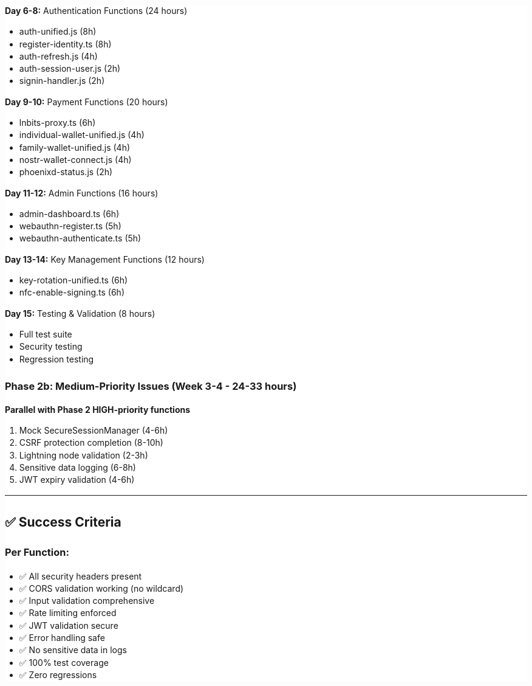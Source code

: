 **Day 6-8:** Authentication Functions (24 hours)
- auth-unified.js (8h)
- register-identity.ts (8h)
- auth-refresh.js (4h)
- auth-session-user.js (2h)
- signin-handler.js (2h)

**Day 9-10:** Payment Functions (20 hours)
- lnbits-proxy.ts (6h)
- individual-wallet-unified.js (4h)
- family-wallet-unified.js (4h)
- nostr-wallet-connect.js (4h)
- phoenixd-status.js (2h)

**Day 11-12:** Admin Functions (16 hours)
- admin-dashboard.ts (6h)
- webauthn-register.ts (5h)
- webauthn-authenticate.ts (5h)

**Day 13-14:** Key Management Functions (12 hours)
- key-rotation-unified.ts (6h)
- nfc-enable-signing.ts (6h)

**Day 15:** Testing & Validation (8 hours)
- Full test suite
- Security testing
- Regression testing

### Phase 2b: Medium-Priority Issues (Week 3-4 - 24-33 hours)
**Parallel with Phase 2 HIGH-priority functions**

1. Mock SecureSessionManager (4-6h)
2. CSRF protection completion (8-10h)
3. Lightning node validation (2-3h)
4. Sensitive data logging (6-8h)
5. JWT expiry validation (4-6h)

---

## ✅ Success Criteria

### Per Function:
- ✅ All security headers present
- ✅ CORS validation working (no wildcard)
- ✅ Input validation comprehensive
- ✅ Rate limiting enforced
- ✅ JWT validation secure
- ✅ Error handling safe
- ✅ No sensitive data in logs
- ✅ 100% test coverage
- ✅ Zero regressions
